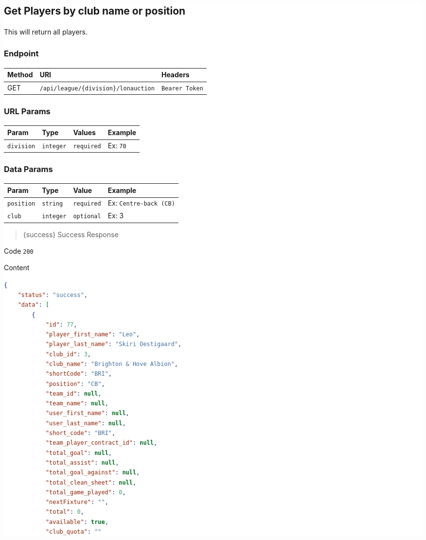 
<a name="get_all_players"></a>
## Get Players by club name or position

This will return all players.

### Endpoint

|Method|URI|Headers|
|:-|:-|:-|
|GET|`/api/league/{division}/lonauction`|`Bearer Token`|


### URL Params

|Param|Type|Values|Example
|:-|:-|:-|:-
|`division`|`integer`|`required`|Ex: `70`

### Data Params

|Param|Type|Value|Example
|:-|:-|:-|:-
|`position`|`string`|`required`|Ex: `Centre-back (CB)`
|`club`|`integer`|`optional`|Ex: 3

> {success} Success Response

Code `200`

Content

```json
{
    "status": "success",
    "data": [
        {
            "id": 77,
            "player_first_name": "Leo",
            "player_last_name": "Skiri Oestigaard",
            "club_id": 3,
            "club_name": "Brighton & Hove Albion",
            "shortCode": "BRI",
            "position": "CB",
            "team_id": null,
            "team_name": null,
            "user_first_name": null,
            "user_last_name": null,
            "short_code": "BRI",
            "team_player_contract_id": null,
            "total_goal": null,
            "total_assist": null,
            "total_goal_against": null,
            "total_clean_sheet": null,
            "total_game_played": 0,
            "nextFixture": "",
            "total": 0,
            "available": true,
            "club_quota": ""
```